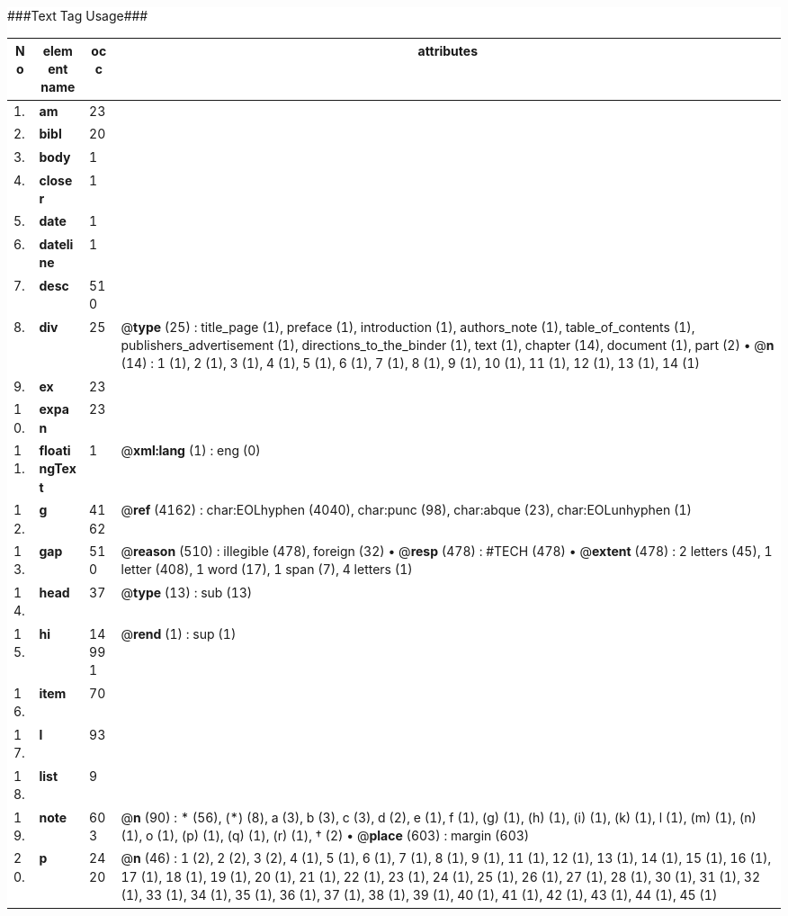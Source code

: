 
###Text Tag Usage###

|No|element name|occ|attributes|
|---|---|---|---|
|1.|__am__|23||
|2.|__bibl__|20||
|3.|__body__|1||
|4.|__closer__|1||
|5.|__date__|1||
|6.|__dateline__|1||
|7.|__desc__|510||
|8.|__div__|25| @__type__ (25) : title_page (1), preface (1), introduction (1), authors_note (1), table_of_contents (1), publishers_advertisement (1), directions_to_the_binder (1), text (1), chapter (14), document (1), part (2)  •  @__n__ (14) : 1 (1), 2 (1), 3 (1), 4 (1), 5 (1), 6 (1), 7 (1), 8 (1), 9 (1), 10 (1), 11 (1), 12 (1), 13 (1), 14 (1)|
|9.|__ex__|23||
|10.|__expan__|23||
|11.|__floatingText__|1| @__xml:lang__ (1) : eng (0)|
|12.|__g__|4162| @__ref__ (4162) : char:EOLhyphen (4040), char:punc (98), char:abque (23), char:EOLunhyphen (1)|
|13.|__gap__|510| @__reason__ (510) : illegible (478), foreign (32)  •  @__resp__ (478) : #TECH (478)  •  @__extent__ (478) : 2 letters (45), 1 letter (408), 1 word (17), 1 span (7), 4 letters (1)|
|14.|__head__|37| @__type__ (13) : sub (13)|
|15.|__hi__|14991| @__rend__ (1) : sup (1)|
|16.|__item__|70||
|17.|__l__|93||
|18.|__list__|9||
|19.|__note__|603| @__n__ (90) : * (56), (*) (8), a (3), b (3), c (3), d (2), e (1), f (1), (g) (1), (h) (1), (i) (1), (k) (1), l (1), (m) (1), (n) (1), o (1), (p) (1), (q) (1), (r) (1), † (2)  •  @__place__ (603) : margin (603)|
|20.|__p__|2420| @__n__ (46) : 1 (2), 2 (2), 3 (2), 4 (1), 5 (1), 6 (1), 7 (1), 8 (1), 9 (1), 11 (1), 12 (1), 13 (1), 14 (1), 15 (1), 16 (1), 17 (1), 18 (1), 19 (1), 20 (1), 21 (1), 22 (1), 23 (1), 24 (1), 25 (1), 26 (1), 27 (1), 28 (1), 30 (1), 31 (1), 32 (1), 33 (1), 34 (1), 35 (1), 36 (1), 37 (1), 38 (1), 39 (1), 40 (1), 41 (1), 42 (1), 43 (1), 44 (1), 45 (1)|